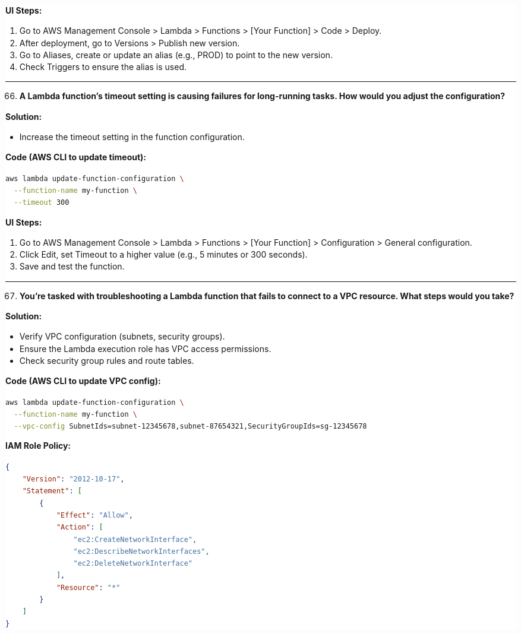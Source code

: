 **UI Steps:**
1. Go to AWS Management Console > Lambda > Functions > [Your Function] > Code > Deploy.
2. After deployment, go to Versions > Publish new version.
3. Go to Aliases, create or update an alias (e.g., PROD) to point to the new version.
4. Check Triggers to ensure the alias is used.

---

66. **A Lambda function’s timeout setting is causing failures for long-running tasks. How would you adjust the configuration?**

**Solution:**
- Increase the timeout setting in the function configuration.

**Code (AWS CLI to update timeout):**
```bash
aws lambda update-function-configuration \
  --function-name my-function \
  --timeout 300
```

**UI Steps:**
1. Go to AWS Management Console > Lambda > Functions > [Your Function] > Configuration > General configuration.
2. Click Edit, set Timeout to a higher value (e.g., 5 minutes or 300 seconds).
3. Save and test the function.

---

67. **You’re tasked with troubleshooting a Lambda function that fails to connect to a VPC resource. What steps would you take?**

**Solution:**
- Verify VPC configuration (subnets, security groups).
- Ensure the Lambda execution role has VPC access permissions.
- Check security group rules and route tables.

**Code (AWS CLI to update VPC config):**
```bash
aws lambda update-function-configuration \
  --function-name my-function \
  --vpc-config SubnetIds=subnet-12345678,subnet-87654321,SecurityGroupIds=sg-12345678
```

**IAM Role Policy:**
```json
{
    "Version": "2012-10-17",
    "Statement": [
        {
            "Effect": "Allow",
            "Action": [
                "ec2:CreateNetworkInterface",
                "ec2:DescribeNetworkInterfaces",
                "ec2:DeleteNetworkInterface"
            ],
            "Resource": "*"
        }
    ]
}
```
